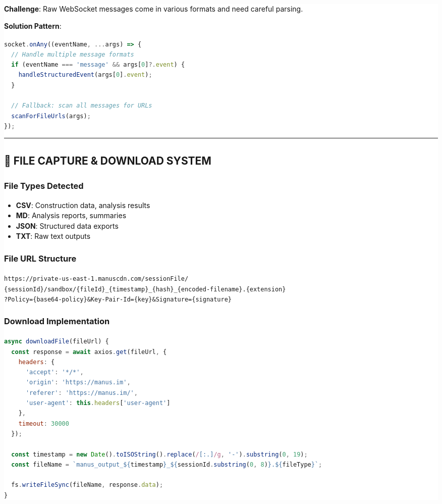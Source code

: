 **Challenge**: Raw WebSocket messages come in various formats and need careful parsing.

**Solution Pattern**:
```javascript
socket.onAny((eventName, ...args) => {
  // Handle multiple message formats
  if (eventName === 'message' && args[0]?.event) {
    handleStructuredEvent(args[0].event);
  }
  
  // Fallback: scan all messages for URLs
  scanForFileUrls(args);
});
```

---

## **📁 FILE CAPTURE & DOWNLOAD SYSTEM**

### **File Types Detected**
- **CSV**: Construction data, analysis results
- **MD**: Analysis reports, summaries
- **JSON**: Structured data exports
- **TXT**: Raw text outputs

### **File URL Structure**
```
https://private-us-east-1.manuscdn.com/sessionFile/
{sessionId}/sandbox/{fileId}_{timestamp}_{hash}_{encoded-filename}.{extension}
?Policy={base64-policy}&Key-Pair-Id={key}&Signature={signature}
```

### **Download Implementation**
```javascript
async downloadFile(fileUrl) {
  const response = await axios.get(fileUrl, {
    headers: {
      'accept': '*/*',
      'origin': 'https://manus.im',
      'referer': 'https://manus.im/',
      'user-agent': this.headers['user-agent']
    },
    timeout: 30000
  });
  
  const timestamp = new Date().toISOString().replace(/[:.]/g, '-').substring(0, 19);
  const fileName = `manus_output_${timestamp}_${sessionId.substring(0, 8)}.${fileType}`;
  
  fs.writeFileSync(fileName, response.data);
}
```
